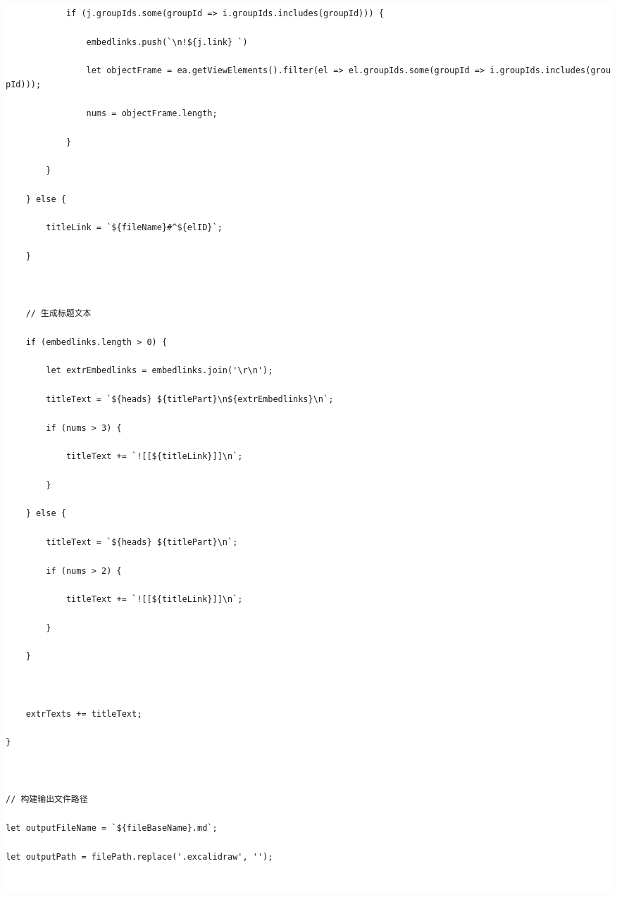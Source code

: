 ```
            if (j.groupIds.some(groupId => i.groupIds.includes(groupId))) {

                embedlinks.push(`\n!${j.link} `)

                let objectFrame = ea.getViewElements().filter(el => el.groupIds.some(groupId => i.groupIds.includes(groupId)));

                nums = objectFrame.length;

            }

        }

    } else {

        titleLink = `${fileName}#^${elID}`;

    }

  

    // 生成标题文本

    if (embedlinks.length > 0) {

        let extrEmbedlinks = embedlinks.join('\r\n');

        titleText = `${heads} ${titlePart}\n${extrEmbedlinks}\n`;

        if (nums > 3) {

            titleText += `![[${titleLink}]]\n`;

        }

    } else {

        titleText = `${heads} ${titlePart}\n`;

        if (nums > 2) {

            titleText += `![[${titleLink}]]\n`;

        }

    }

  

    extrTexts += titleText;

}

  

// 构建输出文件路径

let outputFileName = `${fileBaseName}.md`;

let outputPath = filePath.replace('.excalidraw', '');

  

```